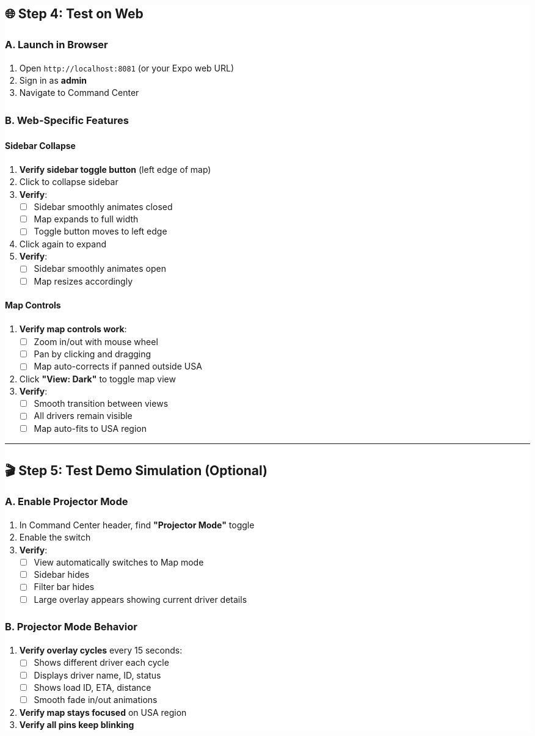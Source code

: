 ## 🌐 Step 4: Test on Web

### A. Launch in Browser
1. Open `http://localhost:8081` (or your Expo web URL)
2. Sign in as **admin**
3. Navigate to Command Center

### B. Web-Specific Features

#### Sidebar Collapse
1. **Verify sidebar toggle button** (left edge of map)
2. Click to collapse sidebar
3. **Verify**:
   - [ ] Sidebar smoothly animates closed
   - [ ] Map expands to full width
   - [ ] Toggle button moves to left edge
4. Click again to expand
5. **Verify**:
   - [ ] Sidebar smoothly animates open
   - [ ] Map resizes accordingly

#### Map Controls
1. **Verify map controls work**:
   - [ ] Zoom in/out with mouse wheel
   - [ ] Pan by clicking and dragging
   - [ ] Map auto-corrects if panned outside USA
2. Click **"View: Dark"** to toggle map view
3. **Verify**:
   - [ ] Smooth transition between views
   - [ ] All drivers remain visible
   - [ ] Map auto-fits to USA region

---

## 🎬 Step 5: Test Demo Simulation (Optional)

### A. Enable Projector Mode
1. In Command Center header, find **"Projector Mode"** toggle
2. Enable the switch
3. **Verify**:
   - [ ] View automatically switches to Map mode
   - [ ] Sidebar hides
   - [ ] Filter bar hides
   - [ ] Large overlay appears showing current driver details

### B. Projector Mode Behavior
1. **Verify overlay cycles** every 15 seconds:
   - [ ] Shows different driver each cycle
   - [ ] Displays driver name, ID, status
   - [ ] Shows load ID, ETA, distance
   - [ ] Smooth fade in/out animations
2. **Verify map stays focused** on USA region
3. **Verify all pins keep blinking**
